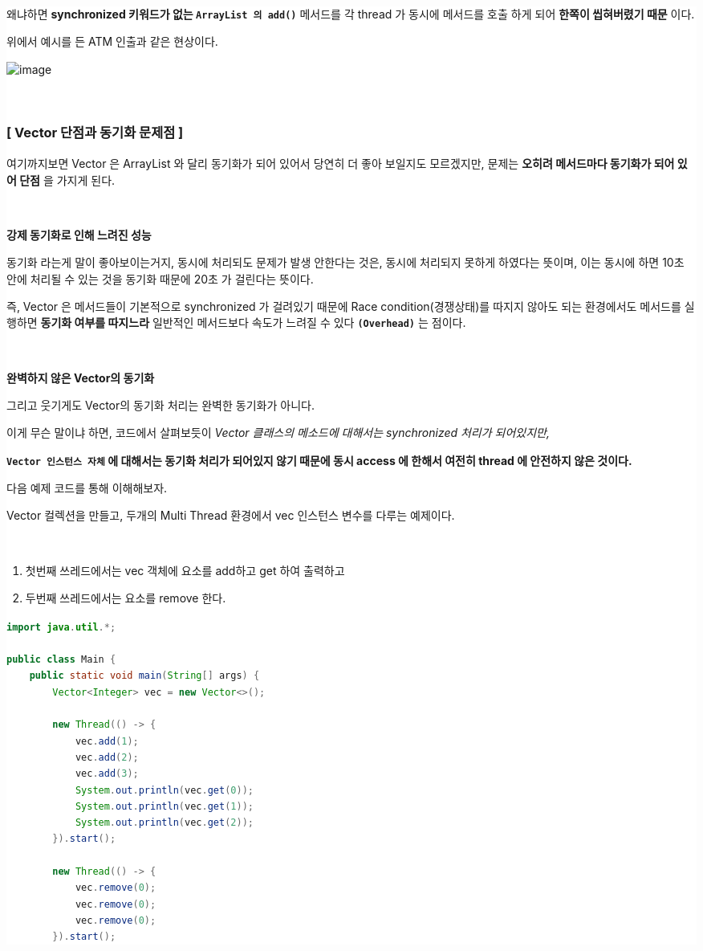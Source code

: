 왜냐하면 **synchronized 키워드가 없는 `ArrayList 의 add()`** 메서드를 각 thread 가 동시에 메서드를 호출 하게 되어 **한쪽이 씹혀버렸기 때문** 이다. 

위에서 예시를 든 ATM 인출과 같은 현상이다.

![image](https://github.com/lielocks/WIL/assets/107406265/a817796b-3fb0-4115-b705-175101fe5f80)


<br>


### [ Vector 단점과 동기화 문제점 ]

여기까지보면 Vector 은 ArrayList 와 달리 동기화가 되어 있어서 당연히 더 좋아 보일지도 모르겠지만, 문제는 **오히려 메서드마다 동기화가 되어 있어 단점** 을 가지게 된다.


<br>


**강제 동기화로 인해 느려진 성능**

동기화 라는게 말이 좋아보이는거지, 동시에 처리되도 문제가 발생 안한다는 것은, 동시에 처리되지 못하게 하였다는 뜻이며, 이는 동시에 하면 10초 안에 처리될 수 있는 것을 동기화 때문에 20초 가 걸린다는 뜻이다.

즉, Vector 은 메서드들이 기본적으로 synchronized 가 걸려있기 때문에 Race condition(경쟁상태)를 따지지 않아도 되는 환경에서도 메서드를 실행하면 **동기화 여부를 따지느라** 일반적인 메서드보다 속도가 느려질 수 있다 **`(Overhead)`** 는 점이다.


<br>



**완벽하지 않은 Vector의 동기화**

그리고 웃기게도 Vector의 동기화 처리는 완벽한 동기화가 아니다.

이게 무슨 말이냐 하면, 코드에서 살펴보듯이 *Vector 클래스의 메소드에 대해서는 synchronized 처리가 되어있지만,* 

**`Vector 인스턴스 자체` 에 대해서는 동기화 처리가 되어있지 않기 때문에 동시 access 에 한해서 여전히 thread 에 안전하지 않은 것이다.**

다음 예제 코드를 통해 이해해보자. 

Vector 컬렉션을 만들고, 두개의 Multi Thread 환경에서 vec 인스턴스 변수를 다루는 예제이다.


<br>


1. 첫번째 쓰레드에서는 vec 객체에 요소를 add하고 get 하여 출력하고

2. 두번째 쓰레드에서는 요소를 remove 한다.

```java
import java.util.*;

public class Main {
    public static void main(String[] args) {
        Vector<Integer> vec = new Vector<>();

        new Thread(() -> {
            vec.add(1);
            vec.add(2);
            vec.add(3);
            System.out.println(vec.get(0));
            System.out.println(vec.get(1));
            System.out.println(vec.get(2));
        }).start();

        new Thread(() -> {
            vec.remove(0);
            vec.remove(0);
            vec.remove(0);
        }).start();

```